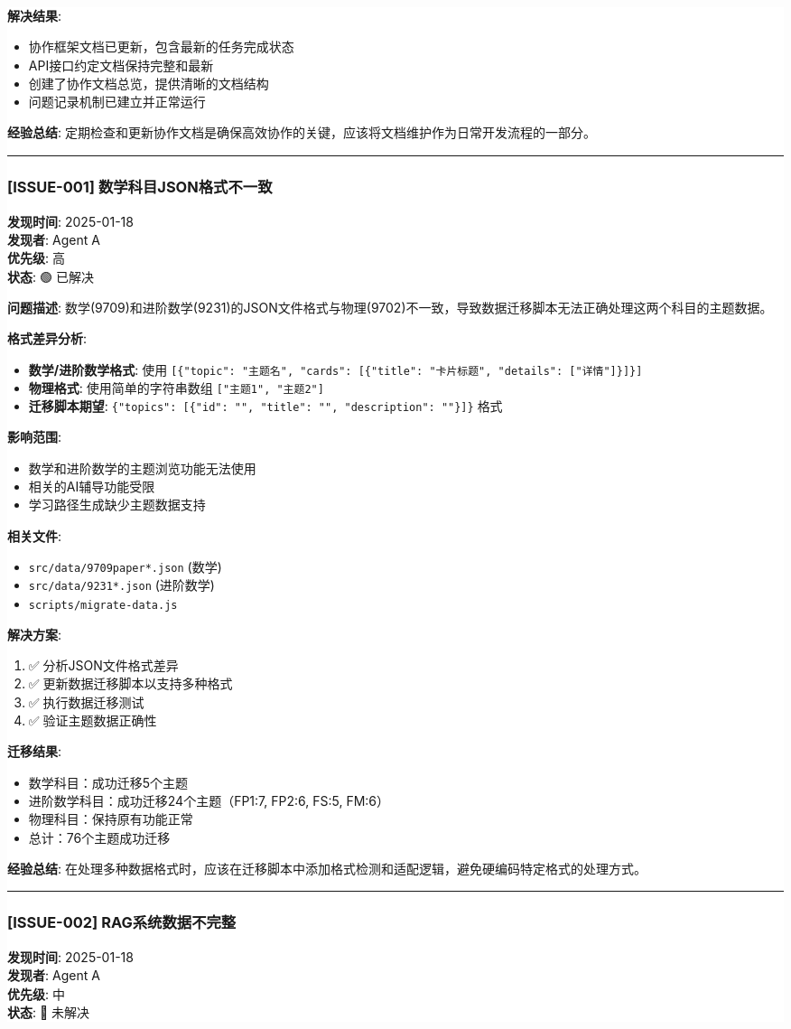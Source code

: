 **解决结果**:
- 协作框架文档已更新，包含最新的任务完成状态
- API接口约定文档保持完整和最新
- 创建了协作文档总览，提供清晰的文档结构
- 问题记录机制已建立并正常运行

**经验总结**:
定期检查和更新协作文档是确保高效协作的关键，应该将文档维护作为日常开发流程的一部分。

---

### [ISSUE-001] 数学科目JSON格式不一致
**发现时间**: 2025-01-18  
**发现者**: Agent A  
**优先级**: 高  
**状态**: 🟢 已解决

**问题描述**:
数学(9709)和进阶数学(9231)的JSON文件格式与物理(9702)不一致，导致数据迁移脚本无法正确处理这两个科目的主题数据。

**格式差异分析**:
- **数学/进阶数学格式**: 使用 `[{"topic": "主题名", "cards": [{"title": "卡片标题", "details": ["详情"]}]}]`
- **物理格式**: 使用简单的字符串数组 `["主题1", "主题2"]`
- **迁移脚本期望**: `{"topics": [{"id": "", "title": "", "description": ""}]}` 格式

**影响范围**:
- 数学和进阶数学的主题浏览功能无法使用
- 相关的AI辅导功能受限
- 学习路径生成缺少主题数据支持

**相关文件**:
- `src/data/9709paper*.json` (数学)
- `src/data/9231*.json` (进阶数学)
- `scripts/migrate-data.js`

**解决方案**:
1. ✅ 分析JSON文件格式差异
2. ✅ 更新数据迁移脚本以支持多种格式
3. ✅ 执行数据迁移测试
4. ✅ 验证主题数据正确性

**迁移结果**:
- 数学科目：成功迁移5个主题
- 进阶数学科目：成功迁移24个主题（FP1:7, FP2:6, FS:5, FM:6）
- 物理科目：保持原有功能正常
- 总计：76个主题成功迁移

**经验总结**:
在处理多种数据格式时，应该在迁移脚本中添加格式检测和适配逻辑，避免硬编码特定格式的处理方式。

---

### [ISSUE-002] RAG系统数据不完整
**发现时间**: 2025-01-18  
**发现者**: Agent A  
**优先级**: 中  
**状态**: 🔴 未解决
